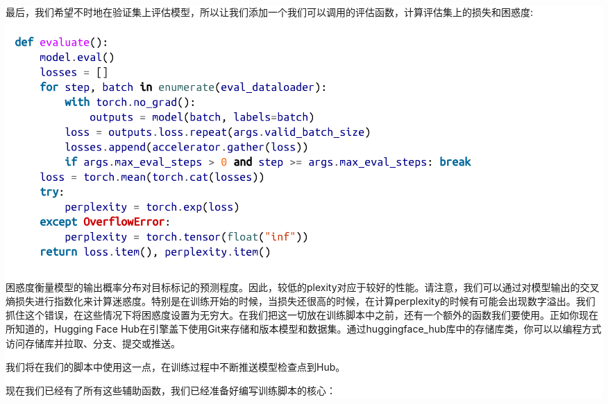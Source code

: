 最后，我们希望不时地在验证集上评估模型，所以让我们添加一个我们可以调用的评估函数，计算评估集上的损失和困惑度:

![image-20220215193500572](images/chapter10/image-20220215193500572.png)

困惑度衡量模型的输出概率分布对目标标记的预测程度。因此，较低的plexity对应于较好的性能。请注意，我们可以通过对模型输出的交叉熵损失进行指数化来计算迷惑度。特别是在训练开始的时候，当损失还很高的时候，在计算perplexity的时候有可能会出现数字溢出。我们抓住这个错误，在这些情况下将困惑度设置为无穷大。在我们把这一切放在训练脚本中之前，还有一个额外的函数我们要使用。正如你现在所知道的，Hugging Face Hub在引擎盖下使用Git来存储和版本模型和数据集。通过huggingface_hub库中的存储库类，你可以以编程方式访问存储库并拉取、分支、提交或推送。

我们将在我们的脚本中使用这一点，在训练过程中不断推送模型检查点到Hub。

现在我们已经有了所有这些辅助函数，我们已经准备好编写训练脚本的核心：
